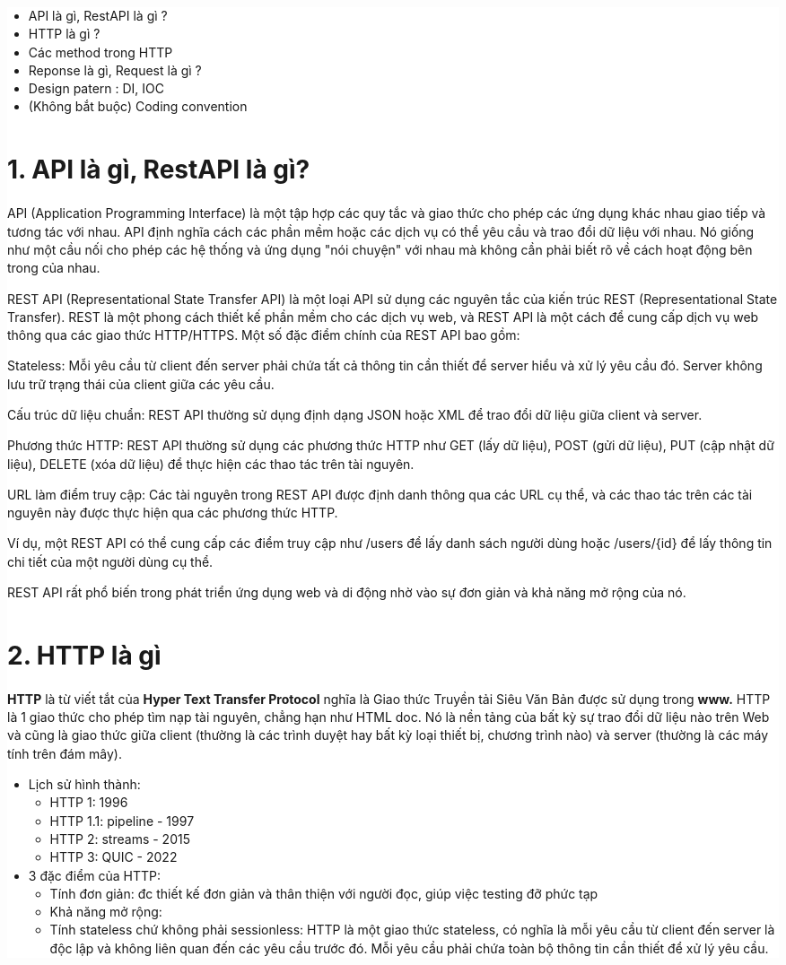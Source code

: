 - API là gì, RestAPI là gì ? 
- HTTP là gì ?
- Các method trong HTTP
- Reponse là gì, Request là gì ?
- Design patern : DI, IOC
- (Không bắt buộc) Coding convention

# 1. API là gì, RestAPI là gì?
API (Application Programming Interface) là một tập hợp các quy tắc và giao thức cho phép các ứng dụng khác nhau giao tiếp và tương tác với nhau. API định nghĩa cách các phần mềm hoặc các dịch vụ có thể yêu cầu và trao đổi dữ liệu với nhau. Nó giống như một cầu nối cho phép các hệ thống và ứng dụng "nói chuyện" với nhau mà không cần phải biết rõ về cách hoạt động bên trong của nhau.

REST API (Representational State Transfer API) là một loại API sử dụng các nguyên tắc của kiến trúc REST (Representational State Transfer). REST là một phong cách thiết kế phần mềm cho các dịch vụ web, và REST API là một cách để cung cấp dịch vụ web thông qua các giao thức HTTP/HTTPS. Một số đặc điểm chính của REST API bao gồm:

Stateless: Mỗi yêu cầu từ client đến server phải chứa tất cả thông tin cần thiết để server hiểu và xử lý yêu cầu đó. Server không lưu trữ trạng thái của client giữa các yêu cầu.

Cấu trúc dữ liệu chuẩn: REST API thường sử dụng định dạng JSON hoặc XML để trao đổi dữ liệu giữa client và server.

Phương thức HTTP: REST API thường sử dụng các phương thức HTTP như GET (lấy dữ liệu), POST (gửi dữ liệu), PUT (cập nhật dữ liệu), DELETE (xóa dữ liệu) để thực hiện các thao tác trên tài nguyên.

URL làm điểm truy cập: Các tài nguyên trong REST API được định danh thông qua các URL cụ thể, và các thao tác trên các tài nguyên này được thực hiện qua các phương thức HTTP.

Ví dụ, một REST API có thể cung cấp các điểm truy cập như /users để lấy danh sách người dùng hoặc /users/{id} để lấy thông tin chi tiết của một người dùng cụ thể.

REST API rất phổ biến trong phát triển ứng dụng web và di động nhờ vào sự đơn giản và khả năng mở rộng của nó.

# 2. HTTP là gì
**HTTP** là từ viết tắt của **Hyper Text Transfer Protocol** nghĩa là Giao thức Truyền tải Siêu Văn Bản được sử dụng trong **www.** HTTP là 1 giao thức cho phép tìm nạp tài nguyên, chẳng hạn như HTML doc. Nó là nền tảng của bất kỳ sự trao đổi dữ liệu nào trên Web và cũng là giao thức giữa client (thường là các trình duyệt hay bất kỳ loại thiết bị, chương trình nào) và server (thường là các máy tính trên đám mây).

- Lịch sử hình thành: 
  - HTTP 1: 1996 
  - HTTP 1.1: pipeline - 1997
  - HTTP 2: streams - 2015
  - HTTP 3: QUIC - 2022 
- 3 đặc điểm của HTTP:
  - Tính đơn giản: đc thiết kế đơn giản và thân thiện với người đọc, giúp việc testing đỡ phức tạp
  - Khả năng mở rộng: 
  - Tính stateless chứ không phải sessionless: HTTP là một giao thức stateless, có nghĩa là mỗi yêu cầu từ client đến server là độc lập và không liên quan đến các yêu cầu trước đó. Mỗi yêu cầu phải chứa toàn bộ thông tin cần thiết để xử lý yêu cầu.
